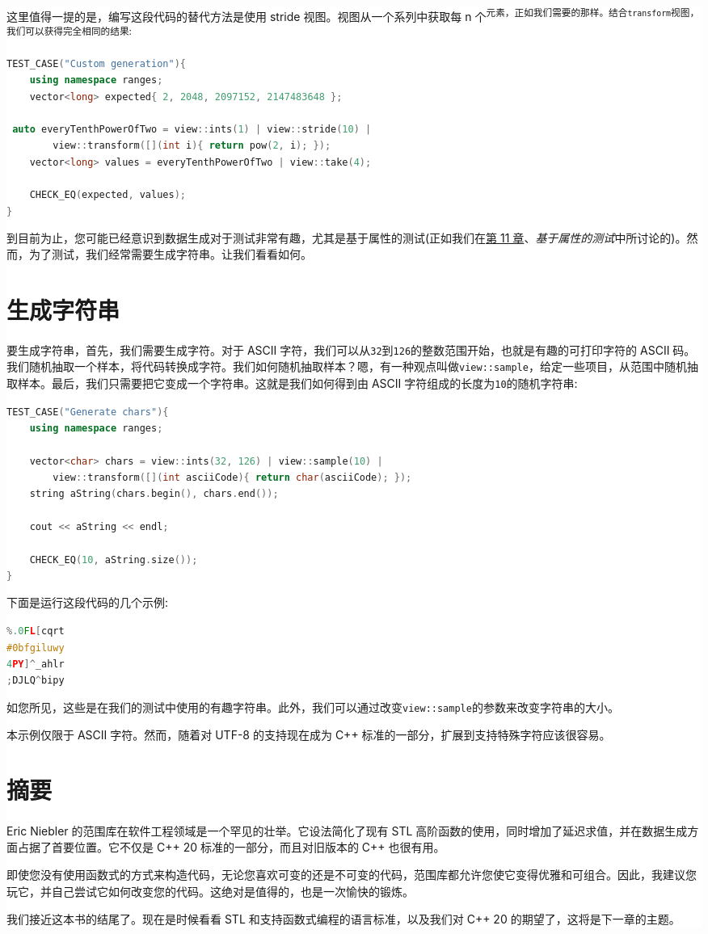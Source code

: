 这里值得一提的是，编写这段代码的替代方法是使用 stride 视图。视图从一个系列中获取每 n 个<sup xmlns:epub="http://www.idpf.org/2007/ops">元素，正如我们需要的那样。结合`transform`视图，我们可以获得完全相同的结果:</sup>

```cpp
TEST_CASE("Custom generation"){
    using namespace ranges;
    vector<long> expected{ 2, 2048, 2097152, 2147483648 };

 auto everyTenthPowerOfTwo = view::ints(1) | view::stride(10) | 
        view::transform([](int i){ return pow(2, i); });
    vector<long> values = everyTenthPowerOfTwo | view::take(4);

    CHECK_EQ(expected, values);
}
```

到目前为止，您可能已经意识到数据生成对于测试非常有趣，尤其是基于属性的测试(正如我们在[第 11 章](11.html)、*基于属性的测试*中所讨论的)。然而，为了测试，我们经常需要生成字符串。让我们看看如何。

# 生成字符串

要生成字符串，首先，我们需要生成字符。对于 ASCII 字符，我们可以从`32`到`126`的整数范围开始，也就是有趣的可打印字符的 ASCII 码。我们随机抽取一个样本，将代码转换成字符。我们如何随机抽取样本？嗯，有一种观点叫做`view::sample`，给定一些项目，从范围中随机抽取样本。最后，我们只需要把它变成一个字符串。这就是我们如何得到由 ASCII 字符组成的长度为`10`的随机字符串:

```cpp
TEST_CASE("Generate chars"){
    using namespace ranges;

    vector<char> chars = view::ints(32, 126) | view::sample(10) | 
        view::transform([](int asciiCode){ return char(asciiCode); });
    string aString(chars.begin(), chars.end()); 

    cout << aString << endl;

    CHECK_EQ(10, aString.size());
}
```

下面是运行这段代码的几个示例:

```cpp
%.0FL[cqrt
#0bfgiluwy
4PY]^_ahlr
;DJLQ^bipy
```

如您所见，这些是在我们的测试中使用的有趣字符串。此外，我们可以通过改变`view::sample`的参数来改变字符串的大小。

本示例仅限于 ASCII 字符。然而，随着对 UTF-8 的支持现在成为 C++ 标准的一部分，扩展到支持特殊字符应该很容易。

# 摘要

Eric Niebler 的范围库在软件工程领域是一个罕见的壮举。它设法简化了现有 STL 高阶函数的使用，同时增加了延迟求值，并在数据生成方面占据了首要位置。它不仅是 C++ 20 标准的一部分，而且对旧版本的 C++ 也很有用。

即使您没有使用函数式的方式来构造代码，无论您喜欢可变的还是不可变的代码，范围库都允许您使它变得优雅和可组合。因此，我建议您玩它，并自己尝试它如何改变您的代码。这绝对是值得的，也是一次愉快的锻炼。

我们接近这本书的结尾了。现在是时候看看 STL 和支持函数式编程的语言标准，以及我们对 C++ 20 的期望了，这将是下一章的主题。